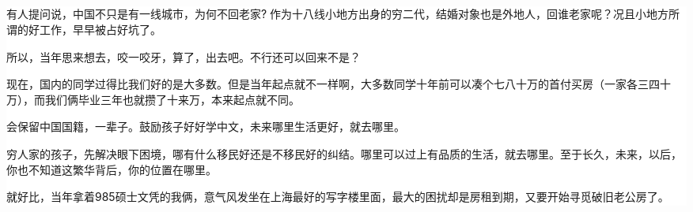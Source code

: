有人提问说，中国不只是有一线城市，为何不回老家? 作为十八线小地方出身的穷二代，结婚对象也是外地人，回谁老家呢？况且小地方所谓的好工作，早早被占好坑了。

所以，当年思来想去，咬一咬牙，算了，出去吧。不行还可以回来不是？

现在，国内的同学过得比我们好的是大多数。但是当年起点就不一样啊，大多数同学十年前可以凑个七八十万的首付买房（一家各三四十万），而我们俩毕业三年也就攒了十来万，本来起点就不同。

  

会保留中国国籍，一辈子。鼓励孩子好好学中文，未来哪里生活更好，就去哪里。

  

穷人家的孩子，先解决眼下困境，哪有什么移民好还是不移民好的纠结。哪里可以过上有品质的生活，就去哪里。至于长久，未来，以后，你也不知道这繁华背后，你的位置在哪里。

就好比，当年拿着985硕士文凭的我俩，意气风发坐在上海最好的写字楼里面，最大的困扰却是房租到期，又要开始寻觅破旧老公房了。
  
  


